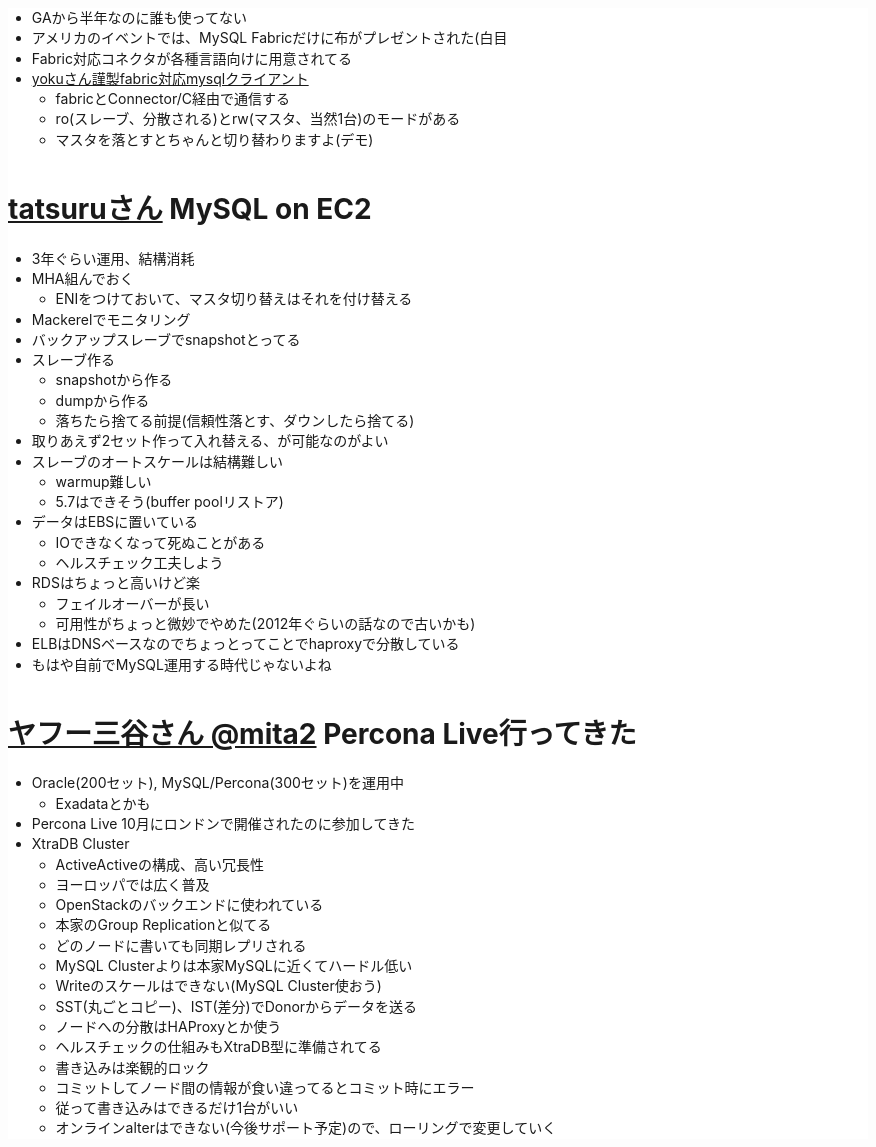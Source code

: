   * GAから半年なのに誰も使ってない
  * アメリカのイベントでは、MySQL Fabricだけに布がプレゼントされた(白目
  * Fabric対応コネクタが各種言語向けに用意されてる
  * [yokuさん謹製fabric対応mysqlクライアント](https://github.com/yoku0825/DBD-mysql/tree/support_mysql_fabric) 
      * fabricとConnector/C経由で通信する
      * ro(スレーブ、分散される)とrw(マスタ、当然1台)のモードがある
      * マスタを落とすとちゃんと切り替わりますよ(デモ)

# [tatsuruさん](https://twitter.com/tatsuru) MySQL on EC2

  * 3年ぐらい運用、結構消耗
  * MHA組んでおく 
      * ENIをつけておいて、マスタ切り替えはそれを付け替える
  * Mackerelでモニタリング
  * バックアップスレーブでsnapshotとってる
  * スレーブ作る 
      * snapshotから作る
      * dumpから作る
      * 落ちたら捨てる前提(信頼性落とす、ダウンしたら捨てる)
  * 取りあえず2セット作って入れ替える、が可能なのがよい
  * スレーブのオートスケールは結構難しい 
      * warmup難しい
      * 5.7はできそう(buffer poolリストア)
  * データはEBSに置いている 
      * IOできなくなって死ぬことがある
      * ヘルスチェック工夫しよう
  * RDSはちょっと高いけど楽 
      * フェイルオーバーが長い
      * 可用性がちょっと微妙でやめた(2012年ぐらいの話なので古いかも)
  * ELBはDNSベースなのでちょっとってことでhaproxyで分散している
  * もはや自前でMySQL運用する時代じゃないよね

# [ヤフー三谷さん @mita2](https://twitter.com/mita2) Percona Live行ってきた

  * Oracle(200セット), MySQL/Percona(300セット)を運用中 
      * Exadataとかも
  * Percona Live 10月にロンドンで開催されたのに参加してきた
  * XtraDB Cluster 
      * ActiveActiveの構成、高い冗長性
      * ヨーロッパでは広く普及
      * OpenStackのバックエンドに使われている
      * 本家のGroup Replicationと似てる
      * どのノードに書いても同期レプリされる
      * MySQL Clusterよりは本家MySQLに近くてハードル低い
      * Writeのスケールはできない(MySQL Cluster使おう)
      * SST(丸ごとコピー)、IST(差分)でDonorからデータを送る
      * ノードへの分散はHAProxyとか使う
      * ヘルスチェックの仕組みもXtraDB型に準備されてる
      * 書き込みは楽観的ロック
      * コミットしてノード間の情報が食い違ってるとコミット時にエラー
      * 従って書き込みはできるだけ1台がいい
      * オンラインalterはできない(今後サポート予定)ので、ローリングで変更していく
